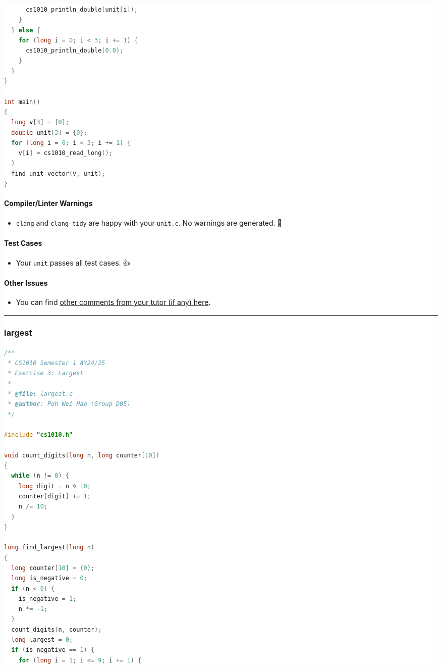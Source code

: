```C
      cs1010_println_double(unit[i]);
    }
  } else {
    for (long i = 0; i < 3; i += 1) {
      cs1010_println_double(0.0);
    }
  }
}

int main()
{
  long v[3] = {0};
  double unit[3] = {0};
  for (long i = 0; i < 3; i += 1) {
    v[i] = cs1010_read_long();
  }
  find_unit_vector(v, unit);
}
```
#### Compiler/Linter Warnings
- `clang` and `clang-tidy` are happy with your `unit.c`. No warnings are generated. :confetti_ball:
#### Test Cases
- Your `unit` passes all test cases. :thumbsup:
#### Other Issues
- You can find [other comments from your tutor (if any) here](https://www.github.com/nus-cs1010-2425-s1/ex03-woshiweiha0/commit/8cece32c1a194b71a1d708fcc9c0c6013ce7adb4).

---
### largest
```C
/**
 * CS1010 Semester 1 AY24/25
 * Exercise 3: Largest
 *
 * @file: largest.c
 * @author: Poh Wei Hao (Group D05)
 */

#include "cs1010.h"

void count_digits(long n, long counter[10])
{
  while (n != 0) {
    long digit = n % 10;
    counter[digit] += 1;
    n /= 10;
  }
}

long find_largest(long n)
{
  long counter[10] = {0};
  long is_negative = 0;
  if (n < 0) {
    is_negative = 1;
    n *= -1;
  }
  count_digits(n, counter);
  long largest = 0;
  if (is_negative == 1) {
    for (long i = 1; i <= 9; i += 1) {
```